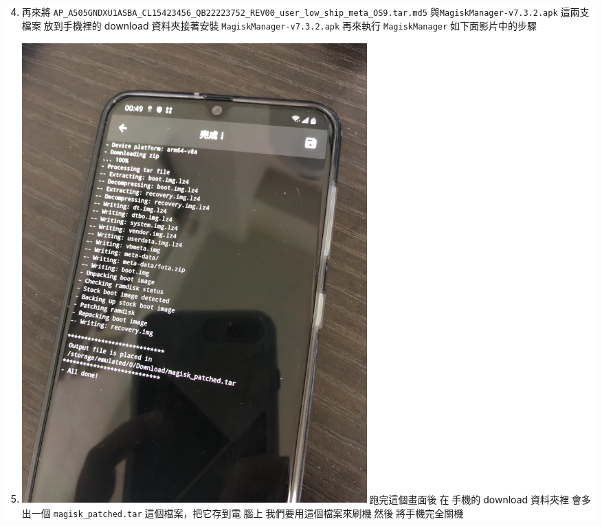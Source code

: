 4. 再來將
   `AP_A505GNDXU1ASBA_CL15423456_QB22223752_REV00_user_low_ship_meta_OS9.tar.md5`
   與`MagiskManager-v7.3.2.apk` 這兩支檔案 放到手機裡的 download 資料夾接著安裝
   `MagiskManager-v7.3.2.apk` 再來執行 `MagiskManager` 如下面影片中的步驟

<iframe width="560" height="315" src="https://www.youtube.com/embed/s2Xp-lQg1xs?start=470" frameborder="0" allow="accelerometer; autoplay; encrypted-media; gyroscope; picture-in-picture" allowfullscreen></iframe>

5. <img src="/assets/images/A50_root/root03.jpg" width="60%"/> 跑完這個畫面後 在
   手機的 download 資料夾裡 會多出一個 `magisk_patched.tar` 這個檔案，把它存到電
   腦上 我們要用這個檔案來刷機 然後 將手機完全關機
